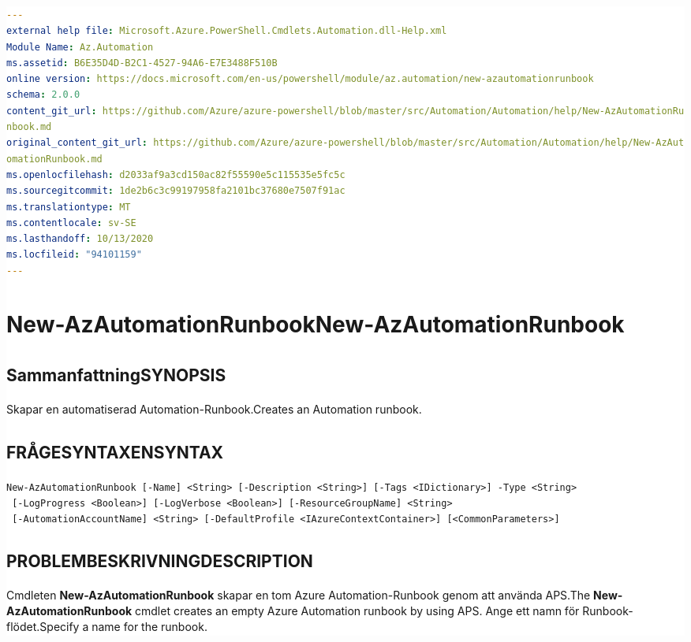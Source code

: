 ```yaml
---
external help file: Microsoft.Azure.PowerShell.Cmdlets.Automation.dll-Help.xml
Module Name: Az.Automation
ms.assetid: B6E35D4D-B2C1-4527-94A6-E7E3488F510B
online version: https://docs.microsoft.com/en-us/powershell/module/az.automation/new-azautomationrunbook
schema: 2.0.0
content_git_url: https://github.com/Azure/azure-powershell/blob/master/src/Automation/Automation/help/New-AzAutomationRunbook.md
original_content_git_url: https://github.com/Azure/azure-powershell/blob/master/src/Automation/Automation/help/New-AzAutomationRunbook.md
ms.openlocfilehash: d2033af9a3cd150ac82f55590e5c115535e5fc5c
ms.sourcegitcommit: 1de2b6c3c99197958fa2101bc37680e7507f91ac
ms.translationtype: MT
ms.contentlocale: sv-SE
ms.lasthandoff: 10/13/2020
ms.locfileid: "94101159"
---
```

# <span data-ttu-id="bc964-101">New-AzAutomationRunbook</span><span class="sxs-lookup"><span data-stu-id="bc964-101">New-AzAutomationRunbook</span></span>

## <span data-ttu-id="bc964-102">Sammanfattning</span><span class="sxs-lookup"><span data-stu-id="bc964-102">SYNOPSIS</span></span>
<span data-ttu-id="bc964-103">Skapar en automatiserad Automation-Runbook.</span><span class="sxs-lookup"><span data-stu-id="bc964-103">Creates an Automation runbook.</span></span>

## <span data-ttu-id="bc964-104">FRÅGESYNTAXEN</span><span class="sxs-lookup"><span data-stu-id="bc964-104">SYNTAX</span></span>

```
New-AzAutomationRunbook [-Name] <String> [-Description <String>] [-Tags <IDictionary>] -Type <String>
 [-LogProgress <Boolean>] [-LogVerbose <Boolean>] [-ResourceGroupName] <String>
 [-AutomationAccountName] <String> [-DefaultProfile <IAzureContextContainer>] [<CommonParameters>]
```

## <span data-ttu-id="bc964-105">PROBLEMBESKRIVNING</span><span class="sxs-lookup"><span data-stu-id="bc964-105">DESCRIPTION</span></span>
<span data-ttu-id="bc964-106">Cmdleten **New-AzAutomationRunbook** skapar en tom Azure Automation-Runbook genom att använda APS.</span><span class="sxs-lookup"><span data-stu-id="bc964-106">The **New-AzAutomationRunbook** cmdlet creates an empty Azure Automation runbook by using APS.</span></span>
<span data-ttu-id="bc964-107">Ange ett namn för Runbook-flödet.</span><span class="sxs-lookup"><span data-stu-id="bc964-107">Specify a name for the runbook.</span></span>
